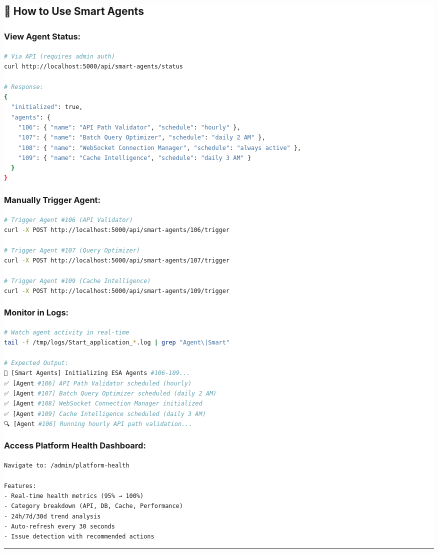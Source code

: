 ## 🎯 How to Use Smart Agents

### **View Agent Status:**
```bash
# Via API (requires admin auth)
curl http://localhost:5000/api/smart-agents/status

# Response:
{
  "initialized": true,
  "agents": {
    "106": { "name": "API Path Validator", "schedule": "hourly" },
    "107": { "name": "Batch Query Optimizer", "schedule": "daily 2 AM" },
    "108": { "name": "WebSocket Connection Manager", "schedule": "always active" },
    "109": { "name": "Cache Intelligence", "schedule": "daily 3 AM" }
  }
}
```

### **Manually Trigger Agent:**
```bash
# Trigger Agent #106 (API Validator)
curl -X POST http://localhost:5000/api/smart-agents/106/trigger

# Trigger Agent #107 (Query Optimizer)
curl -X POST http://localhost:5000/api/smart-agents/107/trigger

# Trigger Agent #109 (Cache Intelligence)
curl -X POST http://localhost:5000/api/smart-agents/109/trigger
```

### **Monitor in Logs:**
```bash
# Watch agent activity in real-time
tail -f /tmp/logs/Start_application_*.log | grep "Agent\|Smart"

# Expected Output:
🤖 [Smart Agents] Initializing ESA Agents #106-109...
✅ [Agent #106] API Path Validator scheduled (hourly)
✅ [Agent #107] Batch Query Optimizer scheduled (daily 2 AM)
✅ [Agent #108] WebSocket Connection Manager initialized
✅ [Agent #109] Cache Intelligence scheduled (daily 3 AM)
🔍 [Agent #106] Running hourly API path validation...
```

### **Access Platform Health Dashboard:**
```
Navigate to: /admin/platform-health

Features:
- Real-time health metrics (95% → 100%)
- Category breakdown (API, DB, Cache, Performance)
- 24h/7d/30d trend analysis
- Auto-refresh every 30 seconds
- Issue detection with recommended actions
```

---